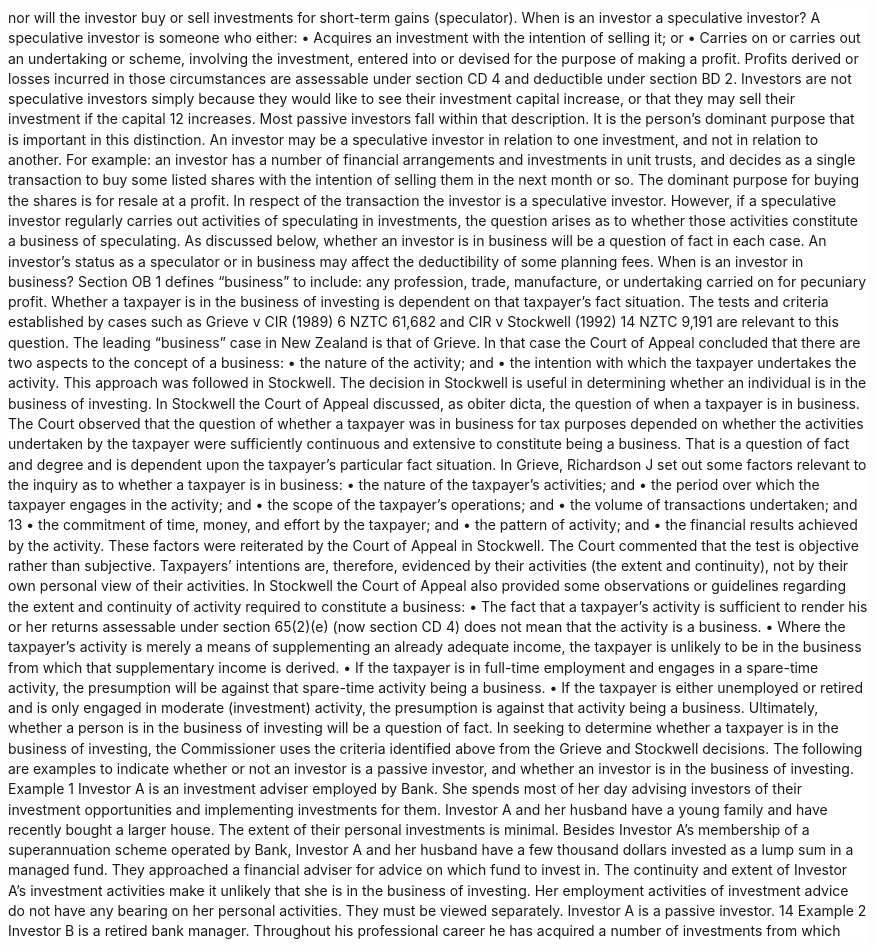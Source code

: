 nor will the investor buy or sell investments for short-term gains (speculator). When is an investor a speculative investor? A speculative investor is someone who either: • Acquires an investment with the intention of selling it; or • Carries on or carries out an undertaking or scheme, involving the investment, entered into or devised for the purpose of making a profit. Profits derived or losses incurred in those circumstances are assessable under section CD 4 and deductible under section BD 2. Investors are not speculative investors simply because they would like to see their investment capital increase, or that they may sell their investment if the capital 12 increases. Most passive investors fall within that description. It is the person’s dominant purpose that is important in this distinction. An investor may be a speculative investor in relation to one investment, and not in relation to another. For example: an investor has a number of financial arrangements and investments in unit trusts, and decides as a single transaction to buy some listed shares with the intention of selling them in the next month or so. The dominant purpose for buying the shares is for resale at a profit. In respect of the transaction the investor is a speculative investor. However, if a speculative investor regularly carries out activities of speculating in investments, the question arises as to whether those activities constitute a business of speculating. As discussed below, whether an investor is in business will be a question of fact in each case. An investor’s status as a speculator or in business may affect the deductibility of some planning fees. When is an investor in business? Section OB 1 defines “business” to include: any profession, trade, manufacture, or undertaking carried on for pecuniary profit. Whether a taxpayer is in the business of investing is dependent on that taxpayer’s fact situation. The tests and criteria established by cases such as Grieve v CIR (1989) 6 NZTC 61,682 and CIR v Stockwell (1992) 14 NZTC 9,191 are relevant to this question. The leading “business” case in New Zealand is that of Grieve. In that case the Court of Appeal concluded that there are two aspects to the concept of a business: • the nature of the activity; and • the intention with which the taxpayer undertakes the activity. This approach was followed in Stockwell. The decision in Stockwell is useful in determining whether an individual is in the business of investing. In Stockwell the Court of Appeal discussed, as obiter dicta, the question of when a taxpayer is in business. The Court observed that the question of whether a taxpayer was in business for tax purposes depended on whether the activities undertaken by the taxpayer were sufficiently continuous and extensive to constitute being a business. That is a question of fact and degree and is dependent upon the taxpayer’s particular fact situation. In Grieve, Richardson J set out some factors relevant to the inquiry as to whether a taxpayer is in business: • the nature of the taxpayer’s activities; and • the period over which the taxpayer engages in the activity; and • the scope of the taxpayer’s operations; and • the volume of transactions undertaken; and 13 • the commitment of time, money, and effort by the taxpayer; and • the pattern of activity; and • the financial results achieved by the activity. These factors were reiterated by the Court of Appeal in Stockwell. The Court commented that the test is objective rather than subjective. Taxpayers’ intentions are, therefore, evidenced by their activities (the extent and continuity), not by their own personal view of their activities. In Stockwell the Court of Appeal also provided some observations or guidelines regarding the extent and continuity of activity required to constitute a business: • The fact that a taxpayer’s activity is sufficient to render his or her returns assessable under section 65(2)(e) (now section CD 4) does not mean that the activity is a business. • Where the taxpayer’s activity is merely a means of supplementing an already adequate income, the taxpayer is unlikely to be in the business from which that supplementary income is derived. • If the taxpayer is in full-time employment and engages in a spare-time activity, the presumption will be against that spare-time activity being a business. • If the taxpayer is either unemployed or retired and is only engaged in moderate (investment) activity, the presumption is against that activity being a business. Ultimately, whether a person is in the business of investing will be a question of fact. In seeking to determine whether a taxpayer is in the business of investing, the Commissioner uses the criteria identified above from the Grieve and Stockwell decisions. The following are examples to indicate whether or not an investor is a passive investor, and whether an investor is in the business of investing. Example 1 Investor A is an investment adviser employed by Bank. She spends most of her day advising investors of their investment opportunities and implementing investments for them. Investor A and her husband have a young family and have recently bought a larger house. The extent of their personal investments is minimal. Besides Investor A’s membership of a superannuation scheme operated by Bank, Investor A and her husband have a few thousand dollars invested as a lump sum in a managed fund. They approached a financial adviser for advice on which fund to invest in. The continuity and extent of Investor A’s investment activities make it unlikely that she is in the business of investing. Her employment activities of investment advice do not have any bearing on her personal activities. They must be viewed separately. Investor A is a passive investor. 14 Example 2 Investor B is a retired bank manager. Throughout his professional career he has acquired a number of investments from which